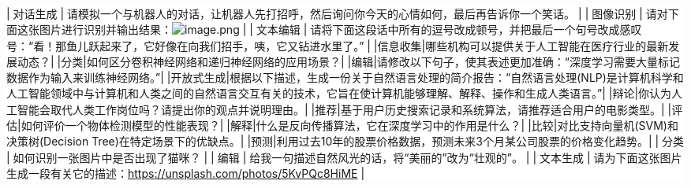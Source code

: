 | 对话生成                        | 请模拟一个与机器人的对话，让机器人先打招呼，然后询问你今天的心情如何，最后再告诉你一个笑话。                                                                                                                                                                                                                                                                                                                                                                                                                                                                                                                                                                                                                                                                                                                                                                                                                                                                                                                                                                                                                                                                                                                                                                                                                                                                                                                                                                                                                                                                                                              |
| 图像识别                        | 请对下面这张图片进行识别并输出结果：![image.png](https://i.loli.net/2022/03/15/SK8Jq3l1ZDW45Nf.png)                                                                                                                                                                                                                                                                                                                                                                                                                                                                                                                                                                                                                                                                                                                                                                                                                                                                                                                                                                                                                                                                                                                                                                                                                                                                                                                                                                                                                                                                                                                                        |
| 文本编辑                        | 请将下面这段话中所有的逗号改成顿号，并把最后一个句号改成感叹号：“看！那鱼儿跃起来了，它好像在向我们招手，咦，它又钻进水里了。”                                                                                                                                                                                                                                                                                                                                                                                                                                                                                                                                                                                                                                                                                                                                                                                                                                                                                                                                                                                                                                                                                                                                                                                                                                                                                                                                                                                                                                             |
|信息收集|哪些机构可以提供关于人工智能在医疗行业的最新发展动态？|
|分类|如何区分卷积神经网络和递归神经网络的应用场景？|
|编辑|请修改以下句子，使其表述更加准确：“深度学习需要大量标记数据作为输入来训练神经网络。”|
|开放式生成|根据以下描述，生成一份关于自然语言处理的简介报告：“自然语言处理(NLP)是计算机科学和人工智能领域中与计算机和人类之间的自然语言交互有关的技术，它旨在使计算机能够理解、解释、操作和生成人类语言。”|
|辩论|你认为人工智能会取代人类工作岗位吗？请提出你的观点并说明理由。|
|推荐|基于用户历史搜索记录和系统算法，请推荐适合用户的电影类型。|
|评估|如何评价一个物体检测模型的性能表现？|
|解释|什么是反向传播算法，它在深度学习中的作用是什么？|
|比较|对比支持向量机(SVM)和决策树(Decision Tree)在特定场景下的优缺点。|
|预测|利用过去10年的股票价格数据，预测未来3个月某公司股票的价格变化趋势。|
| 分类                                  | 如何识别一张图片中是否出现了猫咪？                                                                                                                                                                                               |
| 编辑                                  | 给我一句描述自然风光的话，将“美丽的”改为“壮观的”。                                                                                                                                                                             |
| 文本生成                               | 请为下面这张图片生成一段有关它的描述：https://unsplash.com/photos/5KvPQc8HiME                                                                                                                                             |